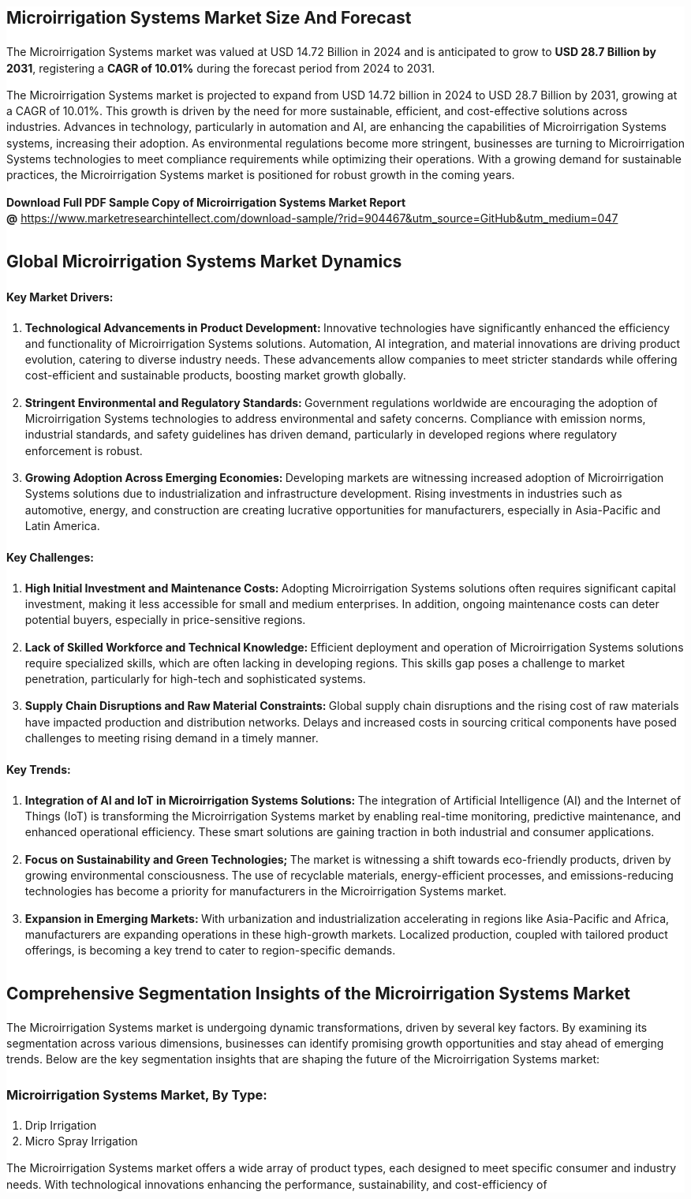 <h2>Microirrigation Systems Market Size And Forecast</h2><p>The Microirrigation Systems market was valued at USD 14.72 Billion in 2024 and is anticipated to grow to <strong>USD 28.7 Billion by 2031</strong>, registering a <strong>CAGR of 10.01%</strong> during the forecast period from 2024 to 2031.</p><p>The Microirrigation Systems market is projected to expand from USD 14.72 billion in 2024 to USD 28.7 Billion by 2031, growing at a CAGR of 10.01%. This growth is driven by the need for more sustainable, efficient, and cost-effective solutions across industries. Advances in technology, particularly in automation and AI, are enhancing the capabilities of Microirrigation Systems systems, increasing their adoption. As environmental regulations become more stringent, businesses are turning to Microirrigation Systems technologies to meet compliance requirements while optimizing their operations. With a growing demand for sustainable practices, the Microirrigation Systems market is positioned for robust growth in the coming years.</p><p><strong>Download Full PDF Sample Copy of Microirrigation Systems Market Report @</strong>&nbsp;<a href="https://www.marketresearchintellect.com/download-sample/?rid=904467&amp;utm_source=GitHub&amp;utm_medium=047">https://www.marketresearchintellect.com/download-sample/?rid=904467&amp;utm_source=GitHub&amp;utm_medium=047</a></p><h2>Global Microirrigation Systems Market Dynamics</h2><h4><strong>Key Market Drivers:</strong></h4><ol><li><p><strong>Technological Advancements in Product Development:&nbsp;</strong>Innovative technologies have significantly enhanced the efficiency and functionality of Microirrigation Systems solutions. Automation, AI integration, and material innovations are driving product evolution, catering to diverse industry needs. These advancements allow companies to meet stricter standards while offering cost-efficient and sustainable products, boosting market growth globally.</p></li><li><p><strong>Stringent Environmental and Regulatory Standards:&nbsp;</strong>Government regulations worldwide are encouraging the adoption of Microirrigation Systems technologies to address environmental and safety concerns. Compliance with emission norms, industrial standards, and safety guidelines has driven demand, particularly in developed regions where regulatory enforcement is robust.</p></li><li><p><strong>Growing Adoption Across Emerging Economies:&nbsp;</strong>Developing markets are witnessing increased adoption of Microirrigation Systems solutions due to industrialization and infrastructure development. Rising investments in industries such as automotive, energy, and construction are creating lucrative opportunities for manufacturers, especially in Asia-Pacific and Latin America.</p></li></ol><h4><strong>Key Challenges:</strong></h4><ol><li><p><strong>High Initial Investment and Maintenance Costs:&nbsp;</strong>Adopting Microirrigation Systems solutions often requires significant capital investment, making it less accessible for small and medium enterprises. In addition, ongoing maintenance costs can deter potential buyers, especially in price-sensitive regions.</p></li><li><p><strong>Lack of Skilled Workforce and Technical Knowledge:&nbsp;</strong>Efficient deployment and operation of Microirrigation Systems solutions require specialized skills, which are often lacking in developing regions. This skills gap poses a challenge to market penetration, particularly for high-tech and sophisticated systems.</p></li><li><p><strong>Supply Chain Disruptions and Raw Material Constraints:&nbsp;</strong>Global supply chain disruptions and the rising cost of raw materials have impacted production and distribution networks. Delays and increased costs in sourcing critical components have posed challenges to meeting rising demand in a timely manner.</p></li></ol><h4><strong>Key Trends:</strong></h4><ol><li><p><strong>Integration of AI and IoT in Microirrigation Systems Solutions:&nbsp;</strong>The integration of Artificial Intelligence (AI) and the Internet of Things (IoT) is transforming the Microirrigation Systems market by enabling real-time monitoring, predictive maintenance, and enhanced operational efficiency. These smart solutions are gaining traction in both industrial and consumer applications.</p></li><li><p><strong>Focus on Sustainability and Green Technologies;&nbsp;</strong>The market is witnessing a shift towards eco-friendly products, driven by growing environmental consciousness. The use of recyclable materials, energy-efficient processes, and emissions-reducing technologies has become a priority for manufacturers in the Microirrigation Systems market.</p></li><li><p><strong>Expansion in Emerging Markets:&nbsp;</strong>With urbanization and industrialization accelerating in regions like Asia-Pacific and Africa, manufacturers are expanding operations in these high-growth markets. Localized production, coupled with tailored product offerings, is becoming a key trend to cater to region-specific demands.</p></li></ol><div class="article-main__content" data-test-id="publishing-text-block"><h2>Comprehensive Segmentation Insights of the Microirrigation Systems Market</h2><p>The Microirrigation Systems market is undergoing dynamic transformations, driven by several key factors. By examining its segmentation across various dimensions, businesses can identify promising growth opportunities and stay ahead of emerging trends. Below are the key segmentation insights that are shaping the future of the Microirrigation Systems market:</p><h3><strong>Microirrigation Systems Market, By Type:<br /></strong></h3><ol><li>Drip Irrigation<li>    Micro Spray Irrigation</li></ol><p>The Microirrigation Systems market offers a wide array of product types, each designed to meet specific consumer and industry needs. With technological innovations enhancing the performance, sustainability, and cost-efficiency of